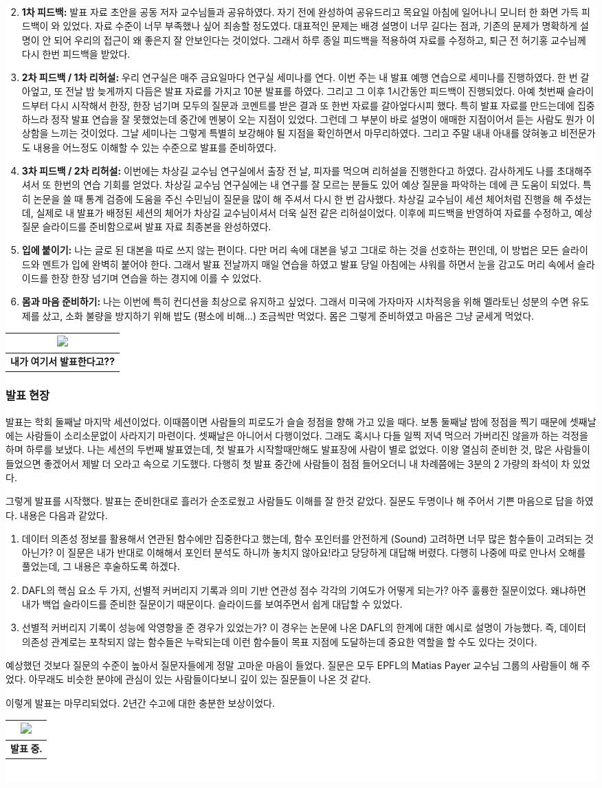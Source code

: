 2. **1차 피드백:** 발표 자료 초안을 공동 저자 교수님들과 공유하였다. 자기 전에 완성하여 공유드리고 목요일 아침에 일어나니 모니터 한 화면 가득 피드백이 와 있었다. 자료 수준이 너무 부족했나 싶어 죄송할 정도였다. 대표적인 문제는 배경 설명이 너무 길다는 점과, 기존의 문제가 명확하게 설명이 안 되어 우리의 접근이 왜 좋은지 잘 안보인다는 것이었다. 그래서 하루 종일 피드백을 적용하여 자료를 수정하고, 퇴근 전 허기홍 교수님께 다시 한번 피드백을 받았다.

3. **2차 피드백 / 1차 리허설:** 우리 연구실은 매주 금요일마다 연구실 세미나를 연다. 이번 주는 내 발표 예행 연습으로 세미나를 진행하였다. 한 번 갈아엎고, 또 전날 밤 늦게까지 다듬은 발표 자료를 가지고 10분 발표를 하였다. 그리고 그 이후 1시간동안 피드백이 진행되었다. 아예 첫번째 슬라이드부터 다시 시작해서 한장, 한장 넘기며 모두의 질문과 코멘트를 받은 결과 또 한번 자료를 갈아엎다시피 했다. 특히 발표 자료를 만드는데에 집중하느라 정작 발표 연습을 잘 못했었는데 중간에 멘붕이 오는 지점이 있었다. 그런데 그 부분이 바로 설명이 애매한 지점이어서 듣는 사람도 뭔가 이상함을 느끼는 것이었다. 그날 세미나는 그렇게 특별히 보강해야 될 지점을 확인하면서 마무리하였다. 그리고 주말 내내 아내를 앉혀놓고 비전문가도 내용을 어느정도 이해할 수 있는 수준으로 발표를 준비하였다.

4. **3차 피드백 / 2차 리허설:** 이번에는 차상길 교수님 연구실에서 출장 전 날, 피자를 먹으며 리허설을 진행한다고 하였다. 감사하게도 나를 초대해주셔서 또 한번의 연습 기회를 얻었다. 차상길 교수님 연구실에는 내 연구를 잘 모르는 분들도 있어 예상 질문을 파악하는 데에 큰 도움이 되었다. 특히 논문을 쓸 때 통계 검증에 도움을 주신 수민님이 질문을 많이 해 주셔서 다시 한 번 감사했다. 차상길 교수님이 세션 체어처럼 진행을 해 주셨는데, 실제로 내 발표가 배정된 세션의 체어가 차상길 교수님이셔서 더욱 실전 같은 리허설이었다. 이후에 피드백을 반영하여 자료를 수정하고, 예상 질문 슬라이드를 준비함으로써 발표 자료 최종본을 완성하였다.

5. **입에 붙이기:** 나는 글로 된 대본을 따로 쓰지 않는 편이다. 다만 머리 속에 대본을 넣고 그대로 하는 것을 선호하는 편인데, 이 방법은 모든 슬라이드와 멘트가 입에 완벽히 붙어야 한다. 그래서 발표 전날까지 매일 연습을 하였고 발표 당일 아침에는 샤워를 하면서 눈을 감고도 머리 속에서 슬라이드를 한장 한장 넘기며 연습을 하는 경지에 이를 수 있었다.

6. **몸과 마음 준비하기:** 나는 이번에 특히 컨디션을 최상으로 유지하고 싶었다. 그래서 미국에 가자마자 시차적응을 위해 멜라토닌 성분의 수면 유도제를 샀고, 소화 불량을 방지하기 위해 밥도 (평소에 비해...) 조금씩만 먹었다. 몸은 그렇게 준비하였고 마음은 그냥 굳세게 먹었다.



| ![](https://lh3.googleusercontent.com/pw/AP1GczPMdDucRDbQMflApdSEWtMVAnnYL5Vnx6e89oX2heoExTZbZ08ZVHuXyprSVL4ahEPj9dRoW3EPtP8hjJ4kghcROexfOoBkvOj57fAI4cx7MtIUBhbQj3OrnOnJ3Wd8BBLStcDHj29nRP9c0-PesyZR=w1157-h868-s-no-gm?authuser=2) |
|:--:|
| <b>내가 여기서 발표한다고??</b>|

### 발표 현장
발표는 학회 둘째날 마지막 세션이었다. 이때쯤이면 사람들의 피로도가 슬슬 정점을 향해 가고 있을 때다. 보통 둘째날 밤에 정점을 찍기 때문에 셋째날에는 사람들이 소리소문없이 사라지기 마련이다. 셋째날은 아니어서 다행이었다. 그래도 혹시나 다들 일찍 저녁 먹으러 가버리진 않을까 하는 걱정을 하며 하루를 보냈다. 나는 세션의 두번째 발표였는데, 첫 발표가 시작할때만해도 발표장에 사람이 별로 없었다. 이왕 열심히 준비한 것, 많은 사람들이 들었으면 좋겠어서 제발 더 오라고 속으로 기도했다. 다행히 첫 발표 중간에 사람들이 점점 들어오더니 내 차례쯤에는 3분의 2 가량의 좌석이 차 있었다.

그렇게 발표를 시작했다. 발표는 준비한대로 흘러가 순조로웠고 사람들도 이해를 잘 한것 같았다. 질문도 두명이나 해 주어서 기쁜 마음으로 답을 하였다. 내용은 다음과 같았다.

1. 데이터 의존성 정보를 활용해서 연관된 함수에만 집중한다고 했는데, 함수 포인터를 안전하게 (Sound) 고려하면 너무 많은 함수들이 고려되는 것 아닌가? 이 질문은 내가 반대로 이해해서 포인터 분석도 하니까 놓치지 않아요!라고 당당하게 대답해 버렸다. 다행히 나중에 따로 만나서 오해를 풀었는데, 그 내용은 후술하도록 하겠다.

2. DAFL의 핵심 요소 두 가지, 선별적 커버리지 기록과 의미 기반 연관성 점수 각각의 기여도가 어떻게 되는가? 아주 훌륭한 질문이었다. 왜냐하면 내가 백업 슬라이드를 준비한 질문이기 때문이다. 슬라이드를 보여주면서 쉽게 대답할 수 있었다.

3. 선별적 커버리지 기록이 성능에 악영향을 준 경우가 있었는가? 이 경우는 논문에 나온 DAFL의 한계에 대한 예시로 설명이 가능했다. 즉, 데이터 의존성 관계로는 포착되지 않는 함수들은 누락되는데 이런 함수들이 목표 지점에 도달하는데 중요한 역할을 할 수도 있다는 것이다.

예상했던 것보다 질문의 수준이 높아서 질문자들에게 정말 고마운 마음이 들었다. 질문은 모두 EPFL의 Matias Payer 교수님 그룹의 사람들이 해 주었다. 아무래도 비슷한 분야에 관심이 있는 사람들이다보니 깊이 있는 질문들이 나온 것 같다.

이렇게 발표는 마무리되었다. 2년간 수고에 대한 충분한 보상이었다.


| ![](https://lh3.googleusercontent.com/pw/AP1GczMtq15qWCXWWUh6dcsSRy9_JeTVHIGxCGSFGgtzLun8YrQp_sNiEzS6G6atdRHLu5Bt9vNvnknr5sU26CSkkcwfrjNPSz7VDHURlEeDGORrQS3ChBiOliXaZgioOpWmOWo1sBHe1PweYrOpNi3jSqvXUA=w1157-h868-s-no-gm?authuser=2) |
|:--:|
| <b>발표 중.</b>|


<br/>
